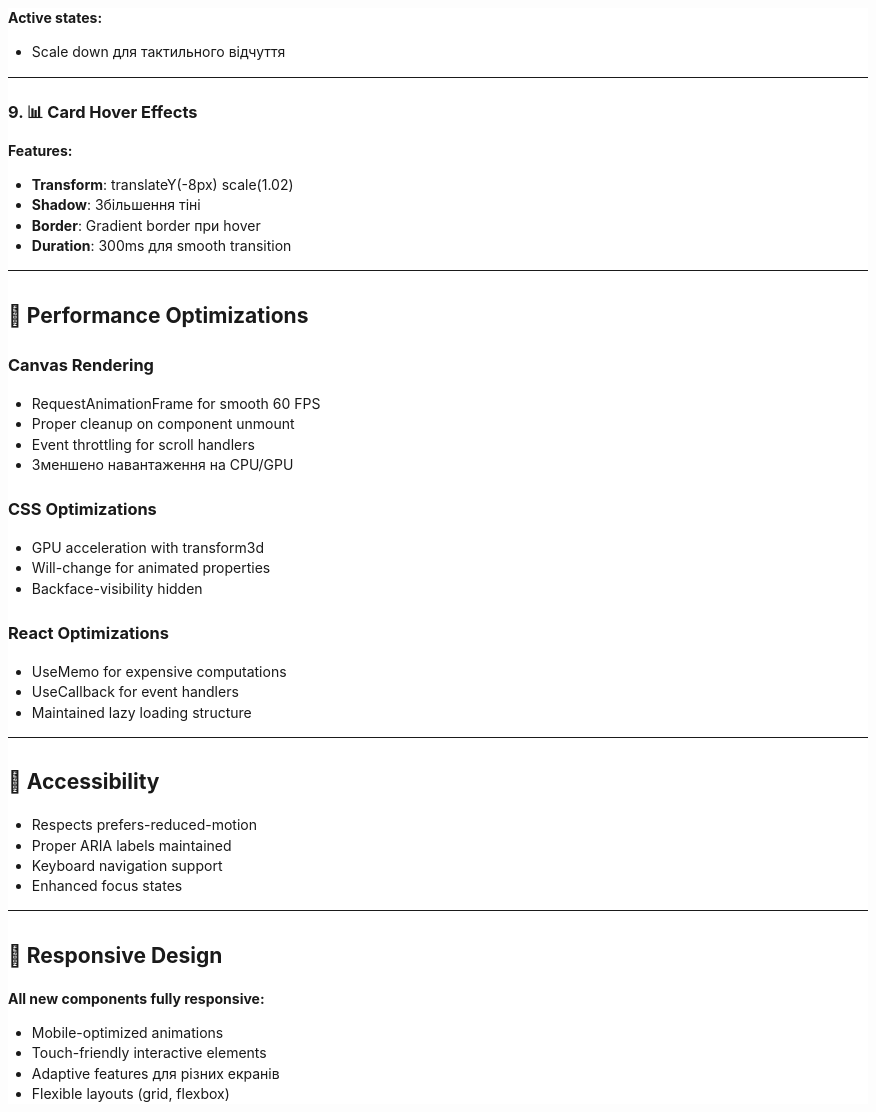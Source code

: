 **Active states:**
- Scale down для тактильного відчуття

---

### 9. 📊 Card Hover Effects

**Features:**
- **Transform**: translateY(-8px) scale(1.02)
- **Shadow**: Збільшення тіні
- **Border**: Gradient border при hover
- **Duration**: 300ms для smooth transition

---

## 🚀 Performance Optimizations

### Canvas Rendering
- RequestAnimationFrame for smooth 60 FPS
- Proper cleanup on component unmount
- Event throttling for scroll handlers
- Зменшено навантаження на CPU/GPU

### CSS Optimizations
- GPU acceleration with transform3d
- Will-change for animated properties
- Backface-visibility hidden

### React Optimizations
- UseMemo for expensive computations
- UseCallback for event handlers
- Maintained lazy loading structure

---

## 🎯 Accessibility

- Respects prefers-reduced-motion
- Proper ARIA labels maintained
- Keyboard navigation support
- Enhanced focus states

---

## 📱 Responsive Design

**All new components fully responsive:**
- Mobile-optimized animations
- Touch-friendly interactive elements
- Adaptive features для різних екранів
- Flexible layouts (grid, flexbox)
